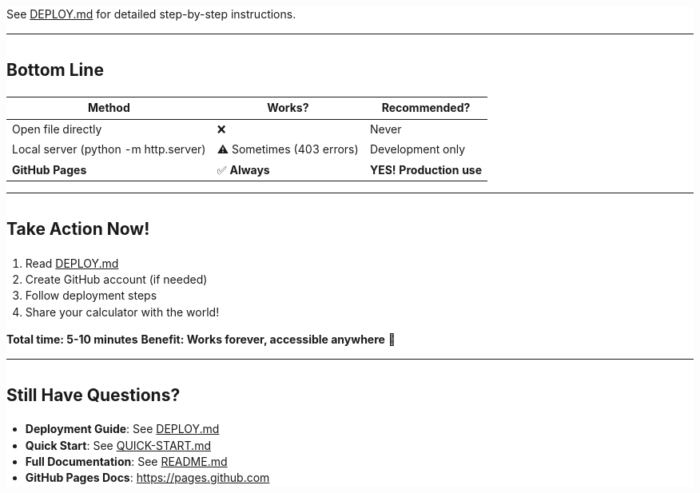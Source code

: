 See [DEPLOY.md](DEPLOY.md) for detailed step-by-step instructions.

---

## Bottom Line

| Method | Works? | Recommended? |
|--------|--------|--------------|
| Open file directly | ❌ | Never |
| Local server (python -m http.server) | ⚠️ Sometimes (403 errors) | Development only |
| **GitHub Pages** | ✅ **Always** | **YES! Production use** |

---

## Take Action Now!

1. Read [DEPLOY.md](DEPLOY.md)
2. Create GitHub account (if needed)
3. Follow deployment steps
4. Share your calculator with the world!

**Total time: 5-10 minutes**
**Benefit: Works forever, accessible anywhere** 🚀

---

## Still Have Questions?

- **Deployment Guide**: See [DEPLOY.md](DEPLOY.md)
- **Quick Start**: See [QUICK-START.md](QUICK-START.md)
- **Full Documentation**: See [README.md](README.md)
- **GitHub Pages Docs**: https://pages.github.com

